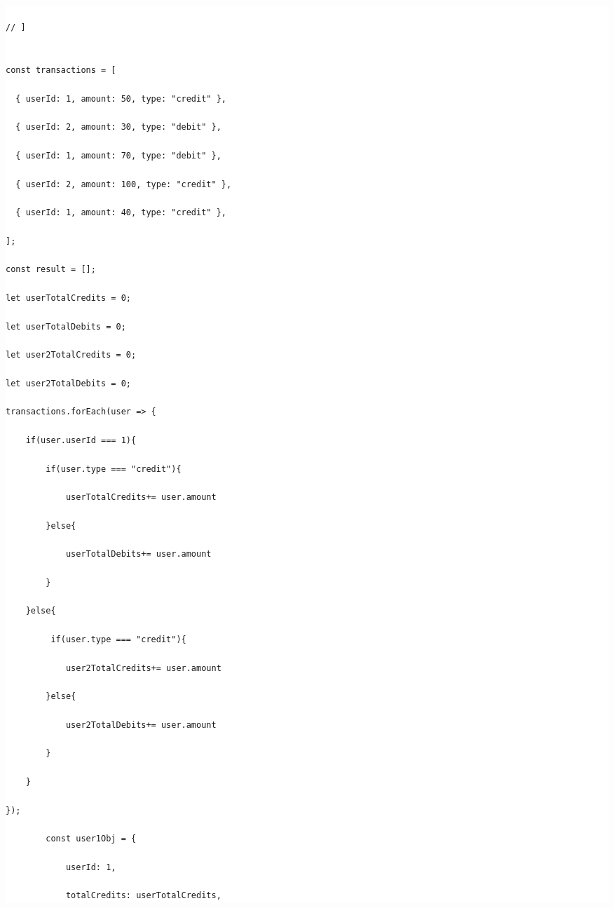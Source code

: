 ````

// ]


const transactions = [

  { userId: 1, amount: 50, type: "credit" },

  { userId: 2, amount: 30, type: "debit" },

  { userId: 1, amount: 70, type: "debit" },

  { userId: 2, amount: 100, type: "credit" },

  { userId: 1, amount: 40, type: "credit" },

];

const result = [];

let userTotalCredits = 0;

let userTotalDebits = 0;

let user2TotalCredits = 0;

let user2TotalDebits = 0;

transactions.forEach(user => {

    if(user.userId === 1){

        if(user.type === "credit"){

            userTotalCredits+= user.amount

        }else{

            userTotalDebits+= user.amount

        }

    }else{

         if(user.type === "credit"){

            user2TotalCredits+= user.amount

        }else{

            user2TotalDebits+= user.amount

        }

    }

});

        const user1Obj = {

            userId: 1,

            totalCredits: userTotalCredits,
````